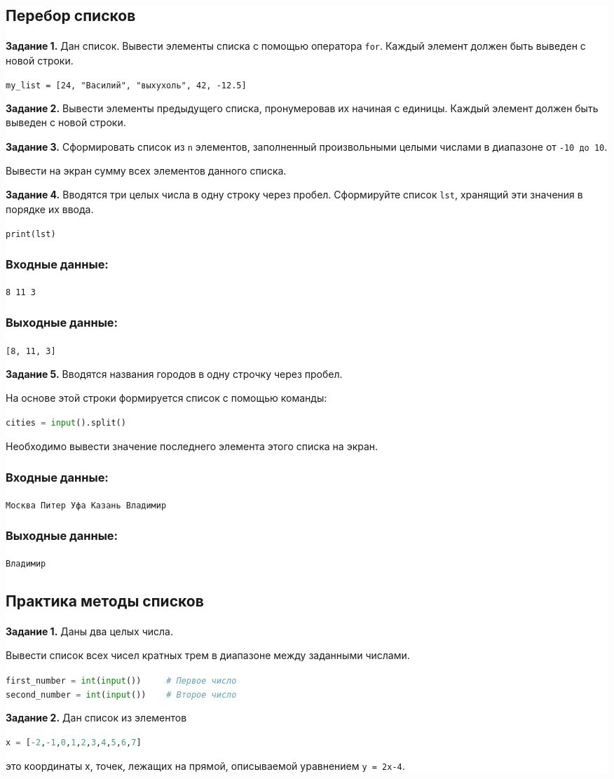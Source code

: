 ## Перебор списков

__Задание 1.__ Дан список. Вывести элементы списка с помощью оператора `for`.
Каждый элемент должен быть выведен с новой строки.

`my_list = [24, "Василий", "выхухоль", 42, -12.5]`

__Задание 2.__ Вывести элементы предыдущего списка, пронумеровав их начиная с единицы.
Каждый элемент должен быть выведен с новой строки.

__Задание 3.__  Сформировать список из `n` элементов, заполненный произвольными целыми числами в диапазоне от `-10 до 10`.

Вывести на экран сумму всех элементов данного списка.

__Задание 4.__  Вводятся три целых числа в одну строку через пробел. 
Сформируйте список `lst`, хранящий эти значения в порядке их ввода. 


`print(lst)`
### Входные данные:
`8 11 3`
### Выходные данные:
`[8, 11, 3]`

__Задание 5.__  Вводятся названия городов в одну строчку через пробел. 

На основе этой строки формируется список с помощью команды:

```python
cities = input().split()
```

Необходимо вывести значение последнего элемента этого списка на экран.
### Входные данные:
`Москва Питер Уфа Казань Владимир`
### Выходные данные:
`Владимир`

## Практика методы списков

__Задание 1.__ Даны два целых числа. 

Вывести список всех чисел кратных трем в диапазоне между заданными числами.
```python
first_number = int(input())     # Первое число
second_number = int(input())    # Второе число
```


__Задание 2.__ Дан список из элементов
```python
x = [-2,-1,0,1,2,3,4,5,6,7]
```
это координаты х, точек, лежащих на прямой, описываемой уравнением `y = 2x-4`.
